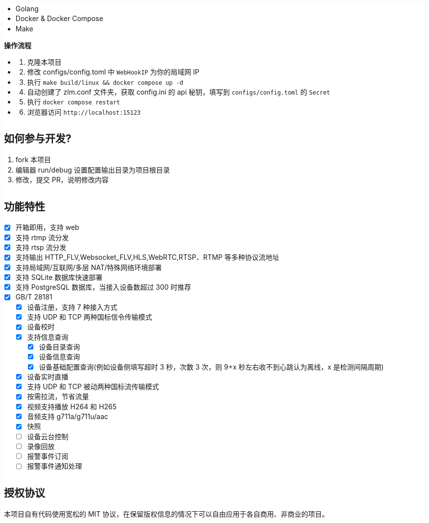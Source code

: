+ Golang
+ Docker & Docker Compose
+ Make

**操作流程**

+ 1. 克隆本项目
+ 2. 修改 configs/config.toml 中 `WebHookIP` 为你的局域网 IP
+ 3. 执行 `make build/linux && docker compose up -d`
+ 4. 自动创建了 zlm.conf 文件夹，获取 config.ini 的 api 秘钥，填写到 `configs/config.toml` 的 `Secret`
+ 5. 执行 `docker compose restart`
+ 6. 浏览器访问 `http://localhost:15123`


##  如何参与开发?

1. fork 本项目
2. 编辑器 run/debug 设置配置输出目录为项目根目录
3. 修改，提交 PR，说明修改内容

## 功能特性

- [x] 开箱即用，支持 web
- [x] 支持 rtmp 流分发
- [x] 支持 rtsp 流分发
- [x] 支持输出 HTTP_FLV,Websocket_FLV,HLS,WebRTC,RTSP、RTMP 等多种协议流地址
- [x] 支持局域网/互联网/多层 NAT/特殊网络环境部署
- [x] 支持 SQLite 数据库快速部署
- [x] 支持 PostgreSQL 数据库，当接入设备数超过 300 时推荐
- [x] GB/T 28181
  - [x] 设备注册，支持 7 种接入方式
  - [x] 支持 UDP 和 TCP 两种国标信令传输模式
  - [x] 设备校时
  - [x] 支持信息查询
    - [x] 设备目录查询
    - [x] 设备信息查询
    - [x] 设备基础配置查询(例如设备侧填写超时 3 秒，次数 3 次，则 9+x 秒左右收不到心跳认为离线，x 是检测间隔周期)
  - [x] 设备实时直播
  - [x] 支持 UDP 和 TCP 被动两种国标流传输模式
  - [x] 按需拉流，节省流量
  - [x] 视频支持播放 H264 和 H265
  - [x] 音频支持 g711a/g711u/aac
  - [x] 快照
  - [ ] 设备云台控制
  - [ ] 录像回放
  - [ ] 报警事件订阅
  - [ ] 报警事件通知处理

## 授权协议

本项目自有代码使用宽松的 MIT 协议，在保留版权信息的情况下可以自由应用于各自商用、非商业的项目。
